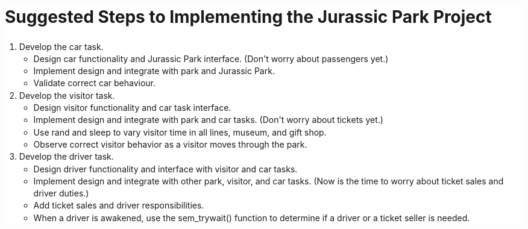 
# Suggested Steps to Implementing the Jurassic Park Project

1. Develop the car task.
	- Design car functionality and Jurassic Park interface. (Don't worry about passengers yet.)
	- Implement design and integrate with park and Jurassic Park.
	- Validate correct car behaviour.
2. Develop the visitor task.
	- Design visitor functionality and car task interface.
	- Implement design and integrate with park and car tasks. (Don't worry about tickets yet.)
	- Use rand and sleep to vary visitor time in all lines, museum, and gift shop.
	- Observe correct visitor behavior as a visitor moves through the park.
3. Develop the driver task.
	- Design driver functionality and interface with visitor and car tasks.
	- Implement design and integrate with other park, visitor, and car tasks. (Now is the time to worry about ticket sales and driver duties.)
	- Add ticket sales and driver responsibilities.
	- When a driver is awakened, use the sem_trywait() function to determine if a driver or a ticket seller is needed.



